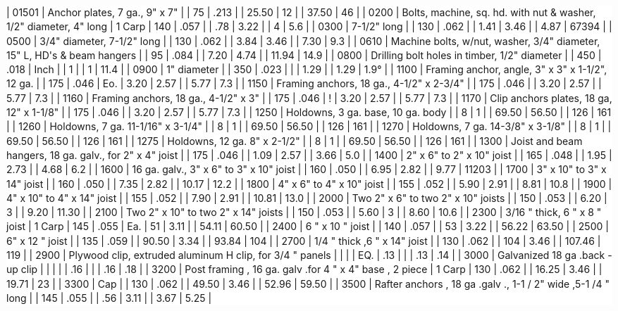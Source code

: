| 01501 | Anchor plates, 7 ga., 9" x 7"                                        |        | 75           | .213        |      | 25.50    | 12     |           | 37.50   | 46             |
| 0200  | Bolts, machine, sq. hd. with nut & washer, 1/2" diameter, 4" long    | 1 Carp | 140          | .057        |      | .78      | 3.22   |           | 4       | 5.6            |
| 0300  | 7-1/2" long                                                          |        | 130          | .062        |      | 1.41     | 3.46   |           | 4.87    | 67394          |
| 0500  | 3/4" diameter, 7-1/2" long                                           |        | 130          | .062        |      | 3.84     | 3.46   |           | 7.30    | 9.3            |
| 0610  | Machine bolts, w/nut, washer, 3/4" diameter, 15" L, HD's & beam hangers |      | 95           | .084        |      | 7.20     | 4.74   |           | 11.94   | 14.9           |
| 0800  | Drilling bolt holes in timber, 1/2" diameter                         |        | 450          | .018        | Inch |          | 1      |           | 1       | 11.4           |
| 0900  | 1" diameter                                                          |        | 350          | .023        |      |          | 1.29   |           | 1.29    | 1.9°           |
| 1100  | Framing anchor, angle, 3" x 3" x 1-1/2", 12 ga.                      |        | 175          | .046        | Eo.  | 3.20     | 2.57   |           | 5.77    | 7.3            |
| 1150  | Framing anchors, 18 ga., 4-1/2" x 2-3/4"                             |        | 175          | .046        |      | 3.20     | 2.57   |           | 5.77    | 7.3            |
| 1160  | Framing anchors, 18 ga., 4-1/2" x 3"                                 |        | 175          | .046        | !    | 3.20     | 2.57   |           | 5.77    | 7.3            |
| 1170  | Clip anchors plates, 18 ga, 12" x 1-1/8"                             |        | 175          | .046        |      | 3.20     | 2.57   |           | 5.77    | 7.3            |
| 1250  | Holdowns, 3 ga. base, 10 ga. body                                    |        | 8            | 1           |      | 69.50    | 56.50  |           | 126     | 161            |
| 1260  | Holdowns, 7 ga. 11-1/16" x 3-1/4"                                    |        | 8            | 1           |      | 69.50    | 56.50  |           | 126     | 161            |
| 1270  | Holdowns, 7 ga. 14-3/8" x 3-1/8"                                     |        | 8            | 1           |      | 69.50    | 56.50  |           | 126     | 161            |
| 1275  | Holdowns, 12 ga. 8" x 2-1/2"                                         |        | 8            | 1           |      | 69.50    | 56.50  |           | 126     | 161            |
| 1300  | Joist and beam hangers, 18 ga. galv., for 2" x 4" joist              |        | 175          | .046        |      | 1.09     | 2.57   |           | 3.66    | 5.0            |
| 1400  | 2" x 6" to 2" x 10" joist                                            |        | 165          | .048        |      | 1.95     | 2.73   |           | 4.68    | 6.2            |
| 1600  | 16 ga. galv., 3" x 6" to 3" x 10" joist                              |        | 160          | .050        |      | 6.95     | 2.82   |           | 9.77    | 11203          |
| 1700  | 3" x 10" to 3" x 14" joist                                           |        | 160          | .050        |      | 7.35     | 2.82   |           | 10.17   | 12.2           |
| 1800  | 4" x 6" to 4" x 10" joist                                            |        | 155          | .052        |      | 5.90     | 2.91   |           | 8.81    | 10.8           |
| 1900  | 4" x 10" to 4" x 14" joist                                           |        | 155          | .052        |      | 7.90     | 2.91   |           | 10.81   | 13.0           |
| 2000  | Two 2" x 6" to two 2" x 10" joists                                   |        | 150          | .053        |      | 6.20     | 3      |           | 9.20    | 11.30          |
| 2100  | Two 2" x 10" to two 2" x 14" joists                                  |        | 150          | .053        |      | 5.60     | 3      |           | 8.60    | 10.6           |
| 2300  | 3/16 " thick, 6 " x 8 " joist                                        | 1 Carp  | 145          | .055        | Ea.  | 51         | 3.11    |           | 54.11    | 60.50          |
| 2400  | 6 " x 10  " joist                                                    |         | 140          | .057        |      | 53         | 3.22    |           | 56.22    | 63.50          |
| 2500  | 6"  x 12 "  joist                                                    |         | 135          | .059        |      | 90.50      | 3.34    |           | 93.84    | 104            |
| 2700  | 1/4  " thick ,6 " x  14"  joist                                      |         | 130          | .062        |      | 104        | 3.46    |           | 107.46   | 119            |
| 2900  | Plywood clip, extruded aluminum H clip, for 3/4  "  panels           |         |              |             | EQ.  | .13        |         |           | .13      | .14            |
| 3000  | Galvanized 18 ga .back -up clip                                      |         |              |             |      | .16        |         |           | .16      | .18            |
| 3200  | Post framing , 16 ga. galv .for 4 " x  4"  base , 2 piece            | 1 Carp  | 130          | .062        |      | 16.25      | 3.46    |           | 19.71    | 23             |
| 3300  | Cap                                                                  |         | 130          | .062        |      | 49.50      | 3.46    |           | 52.96    | 59.50          |
| 3500  | Rafter anchors , 18 ga .galv ., 1-1 / 2" wide ,5-1 /4 " long         |         | 145          | .055        |      | .56        | 3.11    |           | 3.67     | 5.25           |